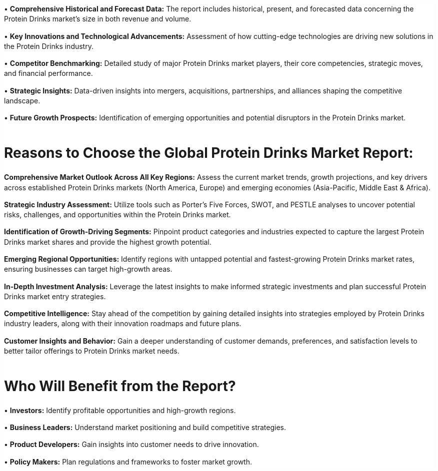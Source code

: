 • <strong>Comprehensive Historical and Forecast Data:</strong> The report includes historical, present, and forecasted data concerning the Protein Drinks market’s size in both revenue and volume.

• <strong>Key Innovations and Technological Advancements:</strong> Assessment of how cutting-edge technologies are driving new solutions in the Protein Drinks industry.

• <strong>Competitor Benchmarking:</strong> Detailed study of major Protein Drinks market players, their core competencies, strategic moves, and financial performance.

• <strong>Strategic Insights:</strong> Data-driven insights into mergers, acquisitions, partnerships, and alliances shaping the competitive landscape.

• <strong>Future Growth Prospects:</strong> Identification of emerging opportunities and potential disruptors in the Protein Drinks market.

# <strong>Reasons to Choose the Global Protein Drinks Market Report:</strong>

<strong>Comprehensive Market Outlook Across All Key Regions:</strong>
Assess the current market trends, growth projections, and key drivers across established Protein Drinks markets (North America, Europe) and emerging economies (Asia-Pacific, Middle East & Africa).

<strong>Strategic Industry Assessment:</strong>
Utilize tools such as Porter’s Five Forces, SWOT, and PESTLE analyses to uncover potential risks, challenges, and opportunities within the Protein Drinks market.

<strong>Identification of Growth-Driving Segments:</strong>
Pinpoint product categories and industries expected to capture the largest Protein Drinks market shares and provide the highest growth potential.

<strong>Emerging Regional Opportunities:</strong>
Identify regions with untapped potential and fastest-growing Protein Drinks market rates, ensuring businesses can target high-growth areas.

<strong>In-Depth Investment Analysis:</strong>
Leverage the latest insights to make informed strategic investments and plan successful Protein Drinks market entry strategies.

<strong>Competitive Intelligence:</strong>
Stay ahead of the competition by gaining detailed insights into strategies employed by Protein Drinks industry leaders, along with their innovation roadmaps and future plans.

<strong>Customer Insights and Behavior:</strong>
Gain a deeper understanding of customer demands, preferences, and satisfaction levels to better tailor offerings to Protein Drinks market needs.

# <strong>Who Will Benefit from the Report?</strong>

• <strong>Investors:</strong> Identify profitable opportunities and high-growth regions.

• <strong>Business Leaders:</strong> Understand market positioning and build competitive strategies.

• <strong>Product Developers:</strong> Gain insights into customer needs to drive innovation.

• <strong>Policy Makers:</strong> Plan regulations and frameworks to foster market growth.
